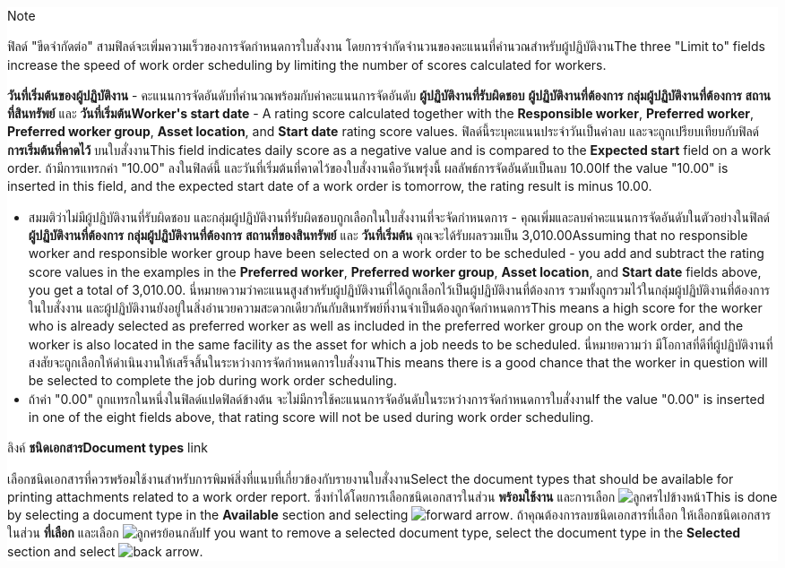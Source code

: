 >[!NOTE]
><span data-ttu-id="0a290-196">ฟิลด์ "ขีดจำกัดต่อ" สามฟิลด์จะเพิ่มความเร็วของการจัดกำหนดการใบสั่งงาน โดยการจำกัดจำนวนของคะแนนที่คำนวณสำหรับผู้ปฏิบัติงาน</span><span class="sxs-lookup"><span data-stu-id="0a290-196">The three "Limit to" fields increase the speed of work order scheduling by limiting the number of scores calculated for workers.</span></span>

<span data-ttu-id="0a290-197">**วันที่เริ่มต้นของผู้ปฏิบัติงาน** - คะแนนการจัดอันดับที่คำนวณพร้อมกับค่าคะแนนการจัดอันดับ **ผู้ปฏิบัติงานที่รับผิดชอบ** **ผู้ปฏิบัติงานที่ต้องการ** **กลุ่มผู้ปฏิบัติงานที่ต้องการ** **สถานที่สินทรัพย์** และ **วันที่เริ่มต้น**</span><span class="sxs-lookup"><span data-stu-id="0a290-197">**Worker's start date** - A rating score calculated together with the **Responsible worker**, **Preferred worker**, **Preferred worker group**, **Asset location**, and **Start date** rating score values.</span></span> <span data-ttu-id="0a290-198">ฟิลด์นี้ระบุคะแนนประจำวันเป็นค่าลบ และจะถูกเปรียบเทียบกับฟิลด์ **การเริ่มต้นที่คาดไว้** บนใบสั่งงาน</span><span class="sxs-lookup"><span data-stu-id="0a290-198">This field indicates daily score as a negative value and is compared to the **Expected start** field on a work order.</span></span> <span data-ttu-id="0a290-199">ถ้ามีการแทรกค่า "10.00" ลงในฟิลด์นี้ และวันที่เริ่มต้นที่คาดไว้ของใบสั่งงานคือวันพรุ่งนี้ ผลลัพธ์การจัดอันดับเป็นลบ 10.00</span><span class="sxs-lookup"><span data-stu-id="0a290-199">If the value "10.00" is inserted in this field, and the expected start date of a work order is tomorrow, the rating result is minus 10.00.</span></span>

  - <span data-ttu-id="0a290-200">สมมติว่าไม่มีผู้ปฏิบัติงานที่รับผิดชอบ และกลุ่มผู้ปฏิบัติงานที่รับผิดชอบถูกเลือกในใบสั่งงานที่จะจัดกำหนดการ - คุณเพิ่มและลบค่าคะแนนการจัดอันดับในตัวอย่างในฟิลด์ **ผู้ปฏิบัติงานที่ต้องการ** **กลุ่มผู้ปฏิบัติงานที่ต้องการ** **สถานที่ของสินทรัพย์** และ **วันที่เริ่มต้น** คุณจะได้รับผลรวมเป็น 3,010.00</span><span class="sxs-lookup"><span data-stu-id="0a290-200">Assuming that no responsible worker and responsible worker group have been selected on a work order to be scheduled - you add and subtract the rating score values in the examples in the **Preferred worker**, **Preferred worker group**, **Asset location**, and **Start date** fields above, you get a total of 3,010.00.</span></span> <span data-ttu-id="0a290-201">นี่หมายความว่าคะแนนสูงสำหรับผู้ปฏิบัติงานที่ได้ถูกเลือกไว้เป็นผู้ปฏิบัติงานที่ต้องการ รวมทั้งถูกรวมไว้ในกลุ่มผู้ปฏิบัติงานที่ต้องการในใบสั่งงาน และผู้ปฏิบัติงานยังอยู่ในสิ่งอำนวยความสะดวกเดียวกันกับสินทรัพย์ที่งานจำเป็นต้องถูกจัดกำหนดการ</span><span class="sxs-lookup"><span data-stu-id="0a290-201">This means a high score for the worker who is already selected as preferred worker as well as included in the preferred worker group on the work order, and the worker is also located in the same facility as the asset for which a job needs to be scheduled.</span></span> <span data-ttu-id="0a290-202">นี่หมายความว่า มีโอกาสที่ดีที่ผู้ปฏิบัติงานที่สงสัยจะถูกเลือกให้ดำเนินงานให้เสร็จสิ้นในระหว่างการจัดกำหนดการใบสั่งงาน</span><span class="sxs-lookup"><span data-stu-id="0a290-202">This means there is a good chance that the worker in question will be selected to complete the job during work order scheduling.</span></span>  
  - <span data-ttu-id="0a290-203">ถ้าค่า "0.00" ถูกแทรกในหนึ่งในฟิลด์แปดฟิลด์ข้างต้น จะไม่มีการใช้คะแนนการจัดอันดับในระหว่างการจัดกำหนดการใบสั่งงาน</span><span class="sxs-lookup"><span data-stu-id="0a290-203">If the value "0.00" is inserted in one of the eight fields above, that rating score will not be used during work order scheduling.</span></span>  

<span data-ttu-id="0a290-204">ลิงค์ **ชนิดเอกสาร**</span><span class="sxs-lookup"><span data-stu-id="0a290-204">**Document types** link</span></span>

<span data-ttu-id="0a290-205">เลือกชนิดเอกสารที่ควรพร้อมใช้งานสำหรับการพิมพ์สิ่งที่แนบที่เกี่ยวข้องกับรายงานใบสั่งงาน</span><span class="sxs-lookup"><span data-stu-id="0a290-205">Select the document types that should be available for printing attachments related to a work order report.</span></span> <span data-ttu-id="0a290-206">ซึ่งทำได้โดยการเลือกชนิดเอกสารในส่วน **พร้อมใช้งาน** และการเลือก ![ลูกศรไปข้างหน้า](media/15-setup-for-objects.png)</span><span class="sxs-lookup"><span data-stu-id="0a290-206">This is done by selecting a document type in the **Available** section and selecting ![forward arrow](media/15-setup-for-objects.png).</span></span> <span data-ttu-id="0a290-207">ถ้าคุณต้องการลบชนิดเอกสารที่เลือก ให้เลือกชนิดเอกสารในส่วน **ที่เลือก** และเลือก ![ลูกศรย้อนกลับ](media/16-setup-for-objects.png)</span><span class="sxs-lookup"><span data-stu-id="0a290-207">If you want to remove a selected document type, select the document type in the **Selected** section and select ![back arrow](media/16-setup-for-objects.png).</span></span>
